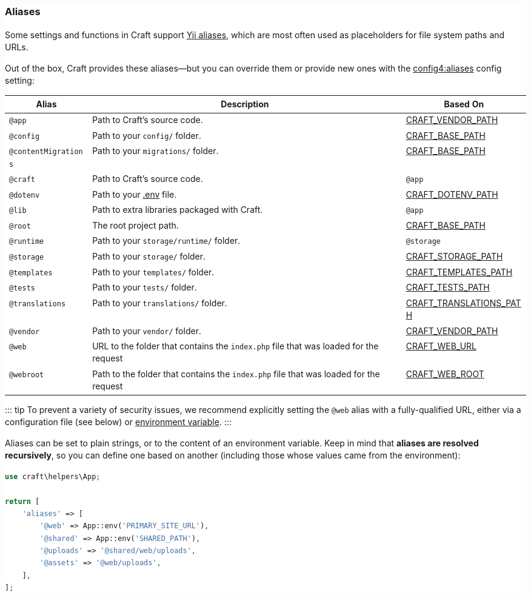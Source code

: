 ### Aliases

Some settings and functions in Craft support [Yii aliases](https://www.yiiframework.com/doc/guide/2.0/en/concept-aliases), which are most often used as placeholders for file system paths and URLs.

Out of the box, Craft provides these aliases—but you can override them or provide new ones with the <config4:aliases> config setting:

| Alias | Description | Based On
| ----- | ----------- | --------
| `@app` | Path to Craft’s source code. | [CRAFT_VENDOR_PATH](#craftvendorpath)
| `@config` | Path to your `config/` folder. | [CRAFT_BASE_PATH](#craftbasepath)
| `@contentMigrations` | Path to your `migrations/` folder. | [CRAFT_BASE_PATH](#craftbasepath)
| `@craft` | Path to Craft’s source code. | `@app`
| `@dotenv` | Path to your [.env](../directory-structure.md#env) file. | [CRAFT_DOTENV_PATH](#craftdotenvpath)
| `@lib` | Path to extra libraries packaged with Craft. | `@app`
| `@root` | The root project path. | [CRAFT_BASE_PATH](#craft-base-path)
| `@runtime` | Path to your `storage/runtime/` folder. | `@storage`
| `@storage` | Path to your `storage/` folder. | [CRAFT_STORAGE_PATH](#craftstoragepath)
| `@templates` | Path to your `templates/` folder. | [CRAFT_TEMPLATES_PATH](#crafttemplatespath)
| `@tests` | Path to your `tests/` folder. | [CRAFT_TESTS_PATH](#crafttestspath)
| `@translations` | Path to your `translations/` folder. | [CRAFT_TRANSLATIONS_PATH](#crafttranslationspath)
| `@vendor` | Path to your `vendor/` folder. | [CRAFT_VENDOR_PATH](#craftvendorpath)
| `@web` | URL to the folder that contains the `index.php` file that was loaded for the request | [CRAFT_WEB_URL](#craftweburl)
| `@webroot` | Path to the folder that contains the `index.php` file that was loaded for the request | [CRAFT_WEB_ROOT](#craftwebroot)

::: tip
To prevent a variety of security issues, we recommend explicitly setting the `@web` alias with a fully-qualified URL, either via a configuration file (see below) or [environment variable](#env).
:::

Aliases can be set to plain strings, or to the content of an environment variable. Keep in mind that **aliases are resolved recursively**, so you can define one based on another (including those whose values came from the environment):

```php
use craft\helpers\App;

return [
    'aliases' => [
        '@web' => App::env('PRIMARY_SITE_URL'),
        '@shared' => App::env('SHARED_PATH'),
        '@uploads' => '@shared/web/uploads',
        '@assets' => '@web/uploads',
    ],
];
```
